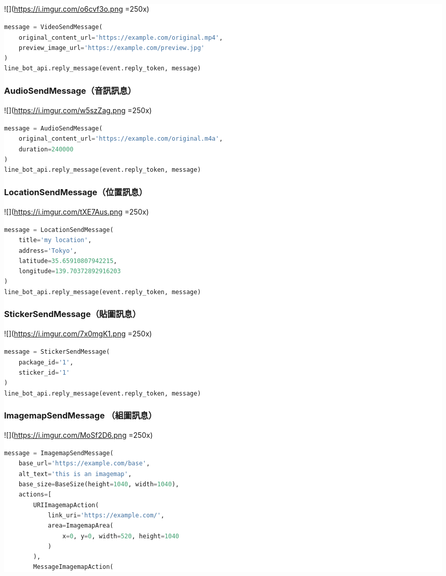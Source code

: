 ![](https://i.imgur.com/o6cvf3o.png =250x)

```python
message = VideoSendMessage(
    original_content_url='https://example.com/original.mp4',
    preview_image_url='https://example.com/preview.jpg'
)
line_bot_api.reply_message(event.reply_token, message)
```

### AudioSendMessage（音訊訊息）

![](https://i.imgur.com/w5szZag.png =250x)

```python
message = AudioSendMessage(
    original_content_url='https://example.com/original.m4a',
    duration=240000
)
line_bot_api.reply_message(event.reply_token, message)
```

### LocationSendMessage（位置訊息）

![](https://i.imgur.com/tXE7Aus.png =250x)

```python
message = LocationSendMessage(
    title='my location',
    address='Tokyo',
    latitude=35.65910807942215,
    longitude=139.70372892916203
)
line_bot_api.reply_message(event.reply_token, message)
```

### StickerSendMessage（貼圖訊息）

![](https://i.imgur.com/7x0mgK1.png =250x)

```python
message = StickerSendMessage(
    package_id='1',
    sticker_id='1'
)
line_bot_api.reply_message(event.reply_token, message)
```

### ImagemapSendMessage （組圖訊息）

![](https://i.imgur.com/MoSf2D6.png =250x)

```python
message = ImagemapSendMessage(
    base_url='https://example.com/base',
    alt_text='this is an imagemap',
    base_size=BaseSize(height=1040, width=1040),
    actions=[
        URIImagemapAction(
            link_uri='https://example.com/',
            area=ImagemapArea(
                x=0, y=0, width=520, height=1040
            )
        ),
        MessageImagemapAction(
```